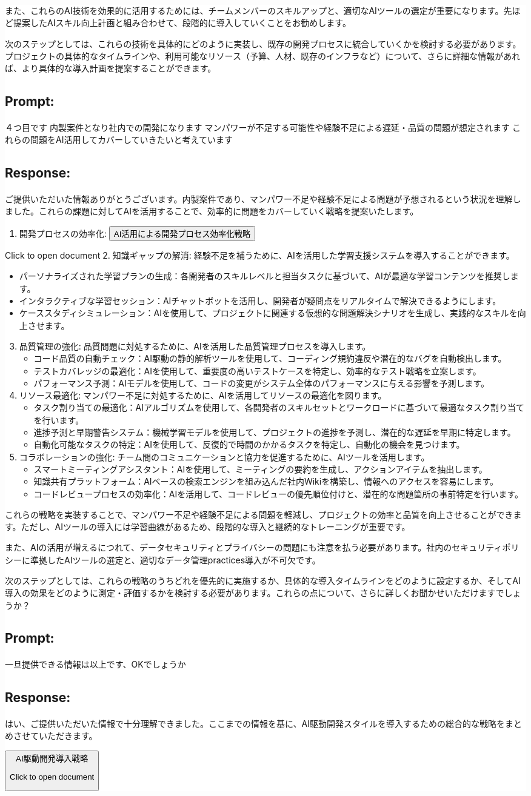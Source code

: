 また、これらのAI技術を効果的に活用するためには、チームメンバーのスキルアップと、適切なAIツールの選定が重要になります。先ほど提案したAIスキル向上計画と組み合わせて、段階的に導入していくことをお勧めします。

次のステップとしては、これらの技術を具体的にどのように実装し、既存の開発プロセスに統合していくかを検討する必要があります。プロジェクトの具体的なタイムラインや、利用可能なリソース（予算、人材、既存のインフラなど）について、さらに詳細な情報があれば、より具体的な導入計画を提案することができます。

## Prompt:
４つ目です 内製案件となり社内での開発になります マンパワーが不足する可能性や経験不足による遅延・品質の問題が想定されます これらの問題をAI活用してカバーしていきたいと考えています

## Response:
ご提供いただいた情報ありがとうございます。内製案件であり、マンパワー不足や経験不足による問題が予想されるという状況を理解しました。これらの課題に対してAIを活用することで、効率的に問題をカバーしていく戦略を提案いたします。

1. 開発プロセスの効率化:
<button>AI活用による開発プロセス効率化戦略

Click to open document</button>
2. 知識ギャップの解消: 経験不足を補うために、AIを活用した学習支援システムを導入することができます。
   * パーソナライズされた学習プランの生成：各開発者のスキルレベルと担当タスクに基づいて、AIが最適な学習コンテンツを推奨します。
   * インタラクティブな学習セッション：AIチャットボットを活用し、開発者が疑問点をリアルタイムで解決できるようにします。
   * ケーススタディシミュレーション：AIを使用して、プロジェクトに関連する仮想的な問題解決シナリオを生成し、実践的なスキルを向上させます。
3. 品質管理の強化: 品質問題に対処するために、AIを活用した品質管理プロセスを導入します。
   * コード品質の自動チェック：AI駆動の静的解析ツールを使用して、コーディング規約違反や潜在的なバグを自動検出します。
   * テストカバレッジの最適化：AIを使用して、重要度の高いテストケースを特定し、効率的なテスト戦略を立案します。
   * パフォーマンス予測：AIモデルを使用して、コードの変更がシステム全体のパフォーマンスに与える影響を予測します。
4. リソース最適化: マンパワー不足に対処するために、AIを活用してリソースの最適化を図ります。
   * タスク割り当ての最適化：AIアルゴリズムを使用して、各開発者のスキルセットとワークロードに基づいて最適なタスク割り当てを行います。
   * 進捗予測と早期警告システム：機械学習モデルを使用して、プロジェクトの進捗を予測し、潜在的な遅延を早期に特定します。
   * 自動化可能なタスクの特定：AIを使用して、反復的で時間のかかるタスクを特定し、自動化の機会を見つけます。
5. コラボレーションの強化: チーム間のコミュニケーションと協力を促進するために、AIツールを活用します。
   * スマートミーティングアシスタント：AIを使用して、ミーティングの要約を生成し、アクションアイテムを抽出します。
   * 知識共有プラットフォーム：AIベースの検索エンジンを組み込んだ社内Wikiを構築し、情報へのアクセスを容易にします。
   * コードレビュープロセスの効率化：AIを活用して、コードレビューの優先順位付けと、潜在的な問題箇所の事前特定を行います。

これらの戦略を実装することで、マンパワー不足や経験不足による問題を軽減し、プロジェクトの効率と品質を向上させることができます。ただし、AIツールの導入には学習曲線があるため、段階的な導入と継続的なトレーニングが重要です。

また、AIの活用が増えるにつれて、データセキュリティとプライバシーの問題にも注意を払う必要があります。社内のセキュリティポリシーに準拠したAIツールの選定と、適切なデータ管理practices導入が不可欠です。

次のステップとしては、これらの戦略のうちどれを優先的に実施するか、具体的な導入タイムラインをどのように設定するか、そしてAI導入の効果をどのように測定・評価するかを検討する必要があります。これらの点について、さらに詳しくお聞かせいただけますでしょうか？

## Prompt:
一旦提供できる情報は以上です、OKでしょうか

## Response:
はい、ご提供いただいた情報で十分理解できました。ここまでの情報を基に、AI駆動開発スタイルを導入するための総合的な戦略をまとめさせていただきます。

<button>AI駆動開発導入戦略

Click to open document</button>
